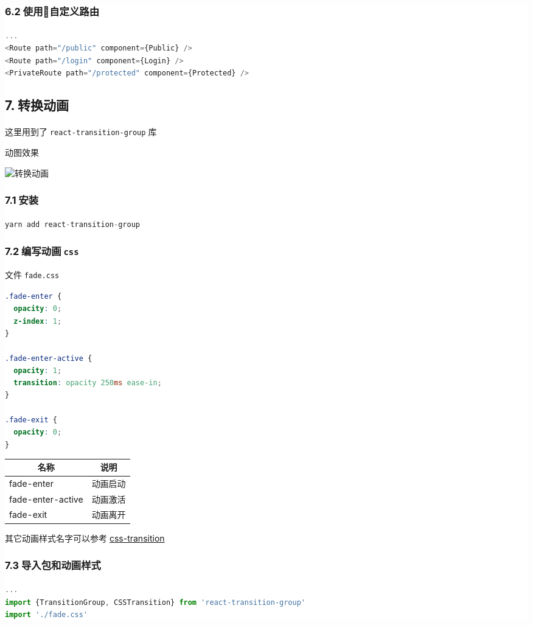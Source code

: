### 6.2 使用自定义路由

```js
...
<Route path="/public" component={Public} />
<Route path="/login" component={Login} />
<PrivateRoute path="/protected" component={Protected} />
```

## 7. 转换动画

这里用到了 `react-transition-group` 库

动图效果

![转换动画](http://oflimcy5e.bkt.clouddn.com/react-router-4.gif)

### 7.1 安装

```js
yarn add react-transition-group
```

### 7.2 编写动画 `css`

文件 `fade.css`

```css
.fade-enter {
  opacity: 0;
  z-index: 1;
}

.fade-enter-active {
  opacity: 1;
  transition: opacity 250ms ease-in;
}

.fade-exit {
  opacity: 0;
}
```

名称 | 说明
-----|------
fade-enter        | 动画启动
fade-enter-active | 动画激活
fade-exit         | 动画离开

其它动画样式名字可以参考 [css-transition](http://reactcommunity.org/react-transition-group/css-transition)

### 7.3 导入包和动画样式

```js
...
import {TransitionGroup, CSSTransition} from 'react-transition-group'
import './fade.css'
```
